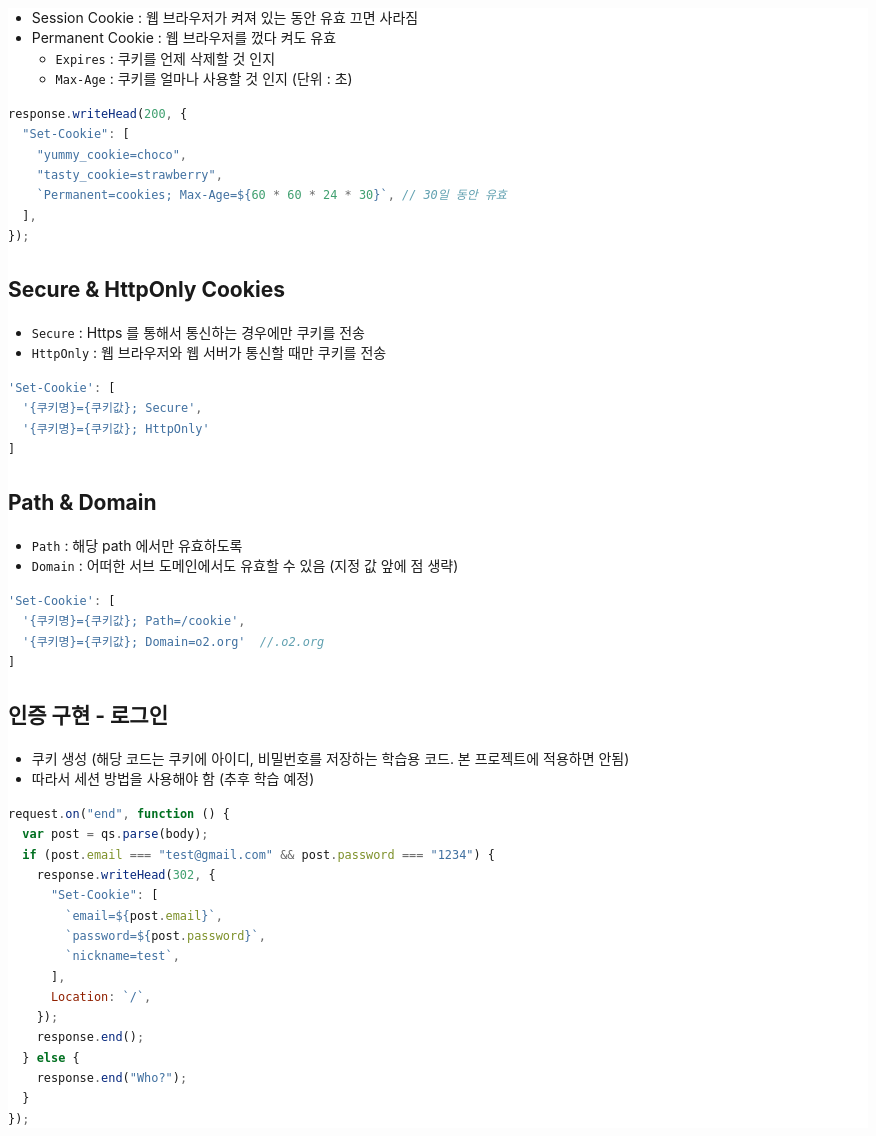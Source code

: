 - Session Cookie : 웹 브라우저가 켜져 있는 동안 유효 끄면 사라짐
- Permanent Cookie : 웹 브라우저를 껐다 켜도 유효
  - `Expires` : 쿠키를 언제 삭제할 것 인지
  - `Max-Age` : 쿠키를 얼마나 사용할 것 인지 (단위 : 초)

```javascript
response.writeHead(200, {
  "Set-Cookie": [
    "yummy_cookie=choco",
    "tasty_cookie=strawberry",
    `Permanent=cookies; Max-Age=${60 * 60 * 24 * 30}`, // 30일 동안 유효
  ],
});
```

## Secure & HttpOnly Cookies

- `Secure` : Https 를 통해서 통신하는 경우에만 쿠키를 전송
- `HttpOnly` : 웹 브라우저와 웹 서버가 통신할 때만 쿠키를 전송

```javascript
'Set-Cookie': [
  '{쿠키명}={쿠키값}; Secure',
  '{쿠키명}={쿠키값}; HttpOnly'
]
```

## Path & Domain

- `Path` : 해당 path 에서만 유효하도록
- `Domain` : 어떠한 서브 도메인에서도 유효할 수 있음 (지정 값 앞에 점 생략)

```javascript
'Set-Cookie': [
  '{쿠키명}={쿠키값}; Path=/cookie',
  '{쿠키명}={쿠키값}; Domain=o2.org'  //.o2.org
]
```

## 인증 구현 - 로그인

- 쿠키 생성 (해당 코드는 쿠키에 아이디, 비밀번호를 저장하는 학습용 코드. 본 프로젝트에 적용하면 안됨)
- 따라서 세션 방법을 사용해야 함 (추후 학습 예정)

```javascript
request.on("end", function () {
  var post = qs.parse(body);
  if (post.email === "test@gmail.com" && post.password === "1234") {
    response.writeHead(302, {
      "Set-Cookie": [
        `email=${post.email}`,
        `password=${post.password}`,
        `nickname=test`,
      ],
      Location: `/`,
    });
    response.end();
  } else {
    response.end("Who?");
  }
});
```
